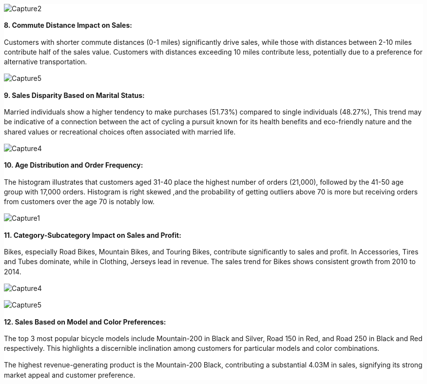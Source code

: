 ![Capture2](https://github.com/imkumarshubham/Adventure-Works-Analysis/assets/156213988/3471773e-8c66-40e6-96b3-4cfe08fabd31)

**8. Commute Distance Impact on Sales:**

Customers with shorter commute distances (0-1 miles) significantly drive sales, while those with distances 
	    between 2-10 miles contribute half of the sales value. Customers with distances exceeding 10 miles contribute
	    less, potentially due to a preference for alternative transportation.
        
 
 ![Capture5](https://github.com/imkumarshubham/Adventure-Works-Analysis/assets/156213988/6f366db0-af41-4248-a730-1a4ef25f3035)

**9. Sales Disparity Based on Marital Status:**

Married individuals show a higher tendency to make purchases (51.73%) compared to single individuals (48.27%),
		This trend may be indicative of a connection between the act of cycling a pursuit known for its health benefits
		and eco-friendly nature and the shared values or recreational choices often associated with married life.
        

 ![Capture4](https://github.com/imkumarshubham/Adventure-Works-Analysis/assets/156213988/a80ceb07-55a7-4d8e-b606-81977cd60bfc)

**10. Age Distribution and Order Frequency:**

The histogram illustrates that customers aged 31-40 place the highest number of orders (21,000),
		 followed by the 41-50 age group with 17,000 orders. 
		 Histogram is right skewed ,and the probability of getting outliers above 70 is more but receiving
		 orders from customers over the age 70 is notably low.
         
 ![Capture1](https://github.com/imkumarshubham/Adventure-Works-Analysis/assets/156213988/4b7671d4-9b36-41be-b465-53f0def6677c)

 
**11. Category-Subcategory Impact on Sales and Profit:**

Bikes, especially Road Bikes, Mountain Bikes, and Touring Bikes, contribute significantly to sales 
		 and profit. In Accessories, Tires and Tubes dominate, while in Clothing, Jerseys lead in revenue. 
		 The sales trend for Bikes shows consistent growth from 2010 to 2014.
         
   
 ![Capture4](https://github.com/imkumarshubham/Adventure-Works-Analysis/assets/156213988/f6ab808d-411d-4ad6-9500-f275c0b1c4f7)
 
![Capture5](https://github.com/imkumarshubham/Adventure-Works-Analysis/assets/156213988/97ca154d-09d4-46bf-8b6c-2bfd98cb3902)

**12. Sales Based on Model and Color Preferences:**

The top 3 most popular bicycle models include Mountain-200 in Black and Silver, Road 150 in Red,
		and Road 250 in Black and Red respectively. This highlights a discernible inclination among customers
		for particular models and color combinations.
        
The highest revenue-generating product is the Mountain-200 Black, contributing a substantial 4.03M in sales,
		signifying its strong market appeal and customer preference.        
        
